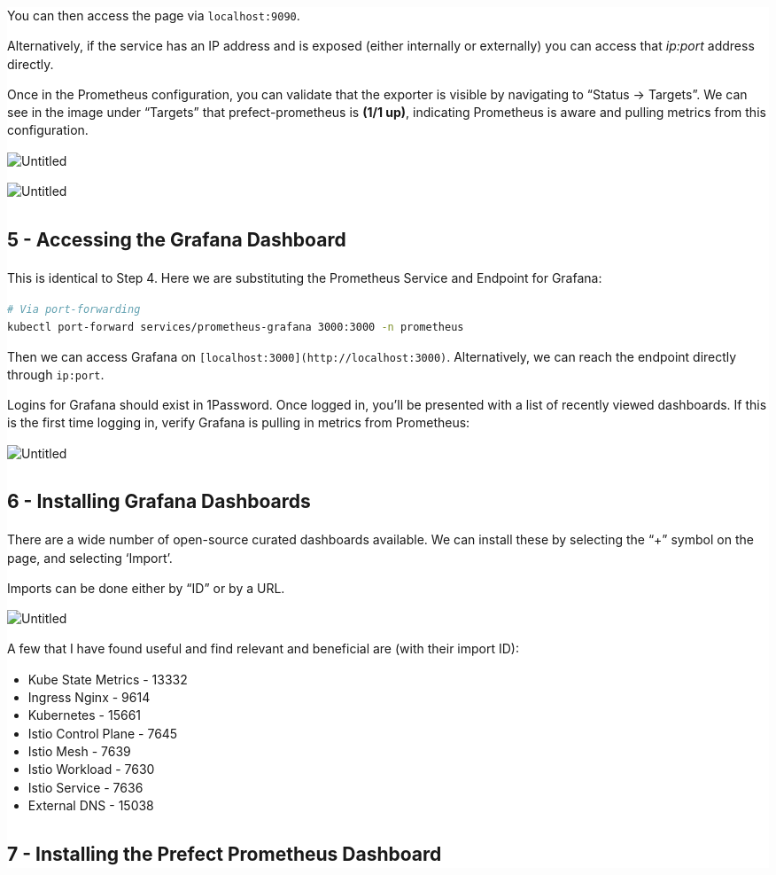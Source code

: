 You can then access the page via `localhost:9090`.

Alternatively, if the service has an IP address and is exposed (either internally or externally) you can access that *ip:port* address directly.

Once in the Prometheus configuration, you can validate that the exporter is visible by navigating to “Status → Targets”. We can see in the image under “Targets” that prefect-prometheus is **(1/1 up)**, indicating Prometheus is aware and pulling metrics from this configuration.

![Untitled](https://github.com/PrefectHQ/prefect-recipes/blob/prom-monitoring/monitoring/imgs/prometheus.png)

![Untitled](https://github.com/PrefectHQ/prefect-recipes/blob/prom-monitoring/monitoring/imgs/prom%20target.png)

## 5 - Accessing the Grafana Dashboard

This is identical to Step 4. Here we are substituting the Prometheus Service and Endpoint for Grafana:

```bash
# Via port-forwarding
kubectl port-forward services/prometheus-grafana 3000:3000 -n prometheus
```

Then we can access Grafana on  `[localhost:3000](http://localhost:3000)`. Alternatively, we can reach the endpoint directly through `ip:port`.

Logins for Grafana should exist in 1Password. Once logged in, you’ll be presented with a list of recently viewed dashboards. If this is the first time logging in, verify Grafana is pulling in metrics from Prometheus:

![Untitled](https://github.com/PrefectHQ/prefect-recipes/blob/prom-monitoring/monitoring/imgs/grafana%20config.png)

## 6 - Installing Grafana Dashboards

There are a wide number of open-source curated dashboards available.
We can install these by selecting the “+” symbol on the page, and selecting ‘Import’.

Imports can be done either by “ID” or by a URL.

![Untitled](https://github.com/PrefectHQ/prefect-recipes/blob/prom-monitoring/monitoring/imgs/grafana%20import.png)

A few that I have found useful and find relevant and beneficial are (with their import ID):

- Kube State Metrics - 13332
- Ingress Nginx - 9614
- Kubernetes - 15661
- Istio Control Plane - 7645
- Istio Mesh - 7639
- Istio Workload - 7630
- Istio Service - 7636
- External DNS - 15038

## 7 - Installing the Prefect Prometheus Dashboard
